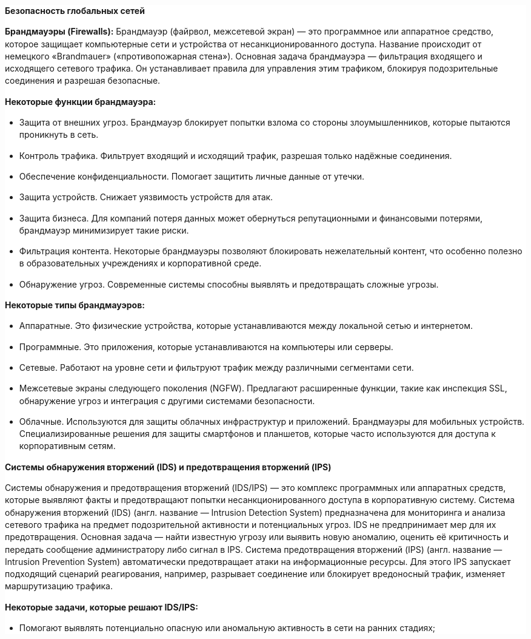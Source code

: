 **Безопасность глобальных сетей**

**Брандмауэры (Firewalls):**
Брандмауэр (файрвол, межсетевой экран) — это программное или аппаратное средство, которое защищает компьютерные сети и устройства от несанкционированного доступа. Название происходит от немецкого «Brandmauer» («противопожарная стена»). Основная задача брандмауэра — фильтрация входящего и исходящего сетевого трафика. Он устанавливает правила для управления этим трафиком, блокируя подозрительные соединения и разрешая безопасные. 

**Некоторые функции брандмауэра:**

  - Защита от внешних угроз. Брандмауэр блокирует попытки взлома со стороны злоумышленников, которые пытаются проникнуть в сеть. 
  
  - Контроль трафика. Фильтрует входящий и исходящий трафик, разрешая только надёжные соединения. 
  
  - Обеспечение конфиденциальности. Помогает защитить личные данные от утечки. 
  
  - Защита устройств. Снижает уязвимость устройств для атак. 
  
  - Защита бизнеса. Для компаний потеря данных может обернуться репутационными и финансовыми потерями, брандмауэр минимизирует такие риски.
  
  - Фильтрация контента. Некоторые брандмауэры позволяют блокировать нежелательный контент, что особенно полезно в образовательных учреждениях и корпоративной среде.
   
  - Обнаружение угроз. Современные системы способны выявлять и предотвращать сложные угрозы. 
  
**Некоторые типы брандмауэров:**

  - Аппаратные. Это физические устройства, которые устанавливаются между локальной сетью и интернетом. 
  
  - Программные. Это приложения, которые устанавливаются на компьютеры или серверы. 
  
  - Сетевые. Работают на уровне сети и фильтруют трафик между различными сегментами сети. 
  
  - Межсетевые экраны следующего поколения (NGFW). Предлагают расширенные функции, такие как инспекция SSL, обнаружение угроз и интеграция с другими системами безопасности. 
  
  - Облачные. Используются для защиты облачных инфраструктур и приложений. 
Брандмауэры для мобильных устройств. Специализированные решения для защиты смартфонов и планшетов, которые часто используются для доступа к корпоративным сетям.

**Системы обнаружения вторжений (IDS) и предотвращения вторжений (IPS)**

Системы обнаружения и предотвращения вторжений (IDS/IPS) — это комплекс программных или аппаратных средств, которые выявляют факты и предотвращают попытки несанкционированного доступа в корпоративную систему. Система обнаружения вторжений (IDS) (англ. название — Intrusion Detection System) предназначена для мониторинга и анализа сетевого трафика на предмет подозрительной активности и потенциальных угроз. IDS не предпринимает мер для их предотвращения. Основная задача — найти известную угрозу или выявить новую аномалию, оценить её критичность и передать сообщение администратору либо сигнал в IPS. Система предотвращения вторжений (IPS) (англ. название — Intrusion Prevention System) автоматически предотвращает атаки на информационные ресурсы. Для этого IPS запускает подходящий сценарий реагирования, например, разрывает соединение или блокирует вредоносный трафик, изменяет маршрутизацию трафика. 

**Некоторые задачи, которые решают IDS/IPS:**

  - Помогают выявлять потенциально опасную или аномальную активность в сети на ранних стадиях; 
  